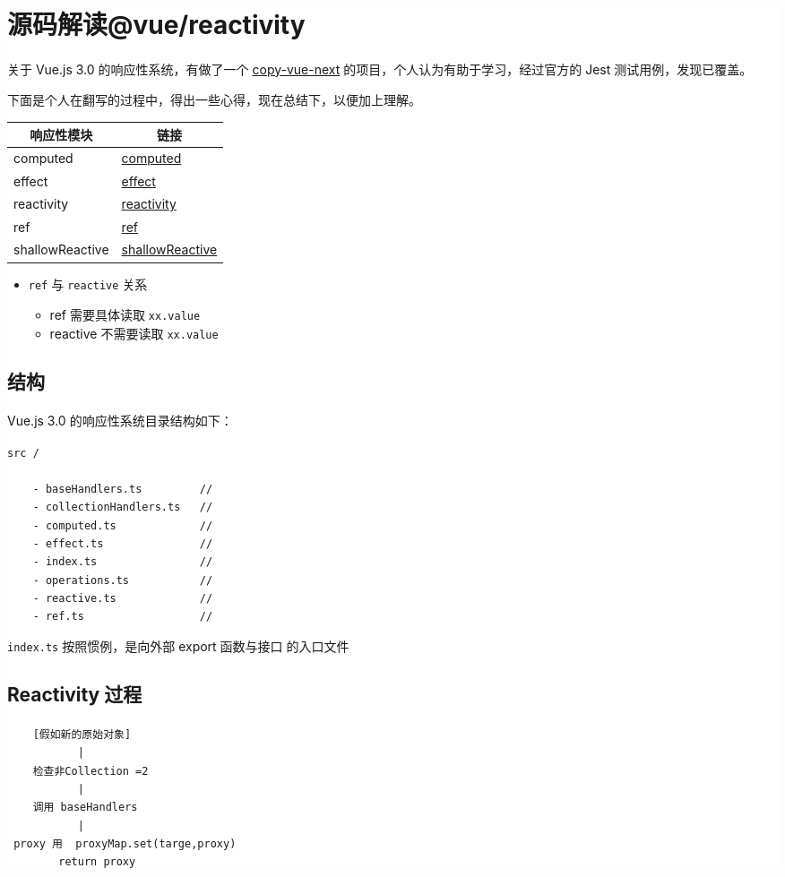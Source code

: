 # 源码解读@vue/reactivity

关于 Vue.js 3.0 的响应性系统，有做了一个 [copy-vue-next](https://github.com/veaba/copy-vue-next) 的项目，个人认为有助于学习，经过官方的 Jest 测试用例，发现已覆盖。

下面是个人在翻写的过程中，得出一些心得，现在总结下，以便加上理解。

| 响应性模块      | 链接                               |
| --------------- | ---------------------------------- |
| computed        | [computed](computed)               |
| effect          | [effect](effect)                   |
| reactivity      | [reactivity](reactivity)           |
| ref             | [ref](ref)                         |
| shallowReactive | [shallowReactive](shallowreactive) |

- `ref` 与 `reactive` 关系

  - ref 需要具体读取 `xx.value`
  - reactive 不需要读取 `xx.value`

## 结构

Vue.js 3.0 的响应性系统目录结构如下：

```
src /

    - baseHandlers.ts         //
    - collectionHandlers.ts   //
    - computed.ts             //
    - effect.ts               //
    - index.ts                //
    - operations.ts           //
    - reactive.ts             //
    - ref.ts                  //
```

`index.ts` 按照惯例，是向外部 export 函数与接口 的入口文件

## Reactivity 过程

```
    [假如新的原始对象]
           |
    检查非Collection =2
           |
    调用 baseHandlers
           |
 proxy 用  proxyMap.set(targe,proxy)
        return proxy

```
